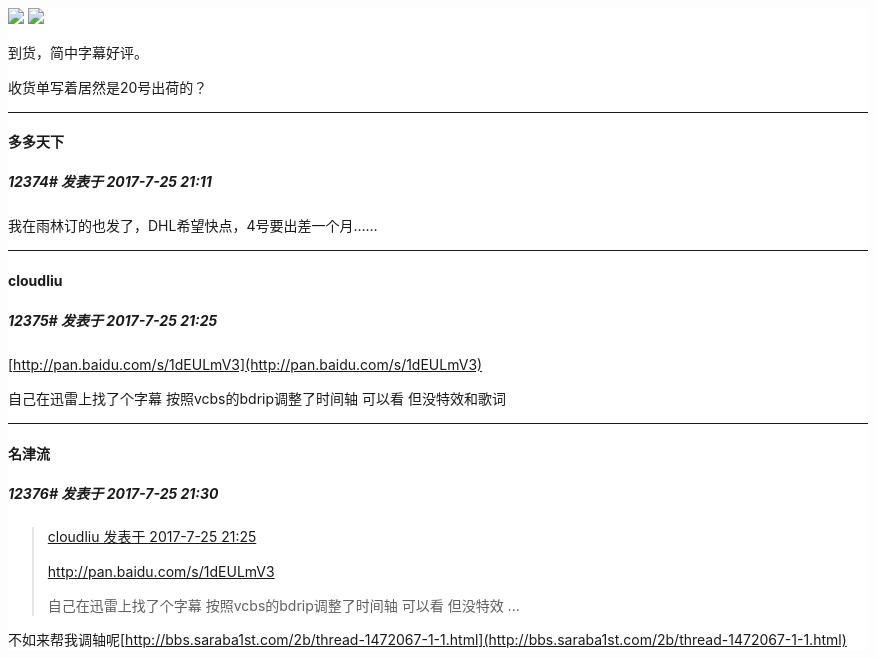 

<img src="http://wx2.sinaimg.cn/large/82f2a336gy1fhwf21pidzj20qo0zkwl5.jpg" referrerpolicy="no-referrer">
<img src="http://wx1.sinaimg.cn/large/82f2a336gy1fhwf25i8iaj20zk0qotfs.jpg" referrerpolicy="no-referrer">


到货，简中字幕好评。

收货单写着居然是20号出荷的？







-----

####  多多天下  
##### 12374#       发表于 2017-7-25 21:11




我在雨林订的也发了，DHL希望快点，4号要出差一个月……







-----

####  cloudliu  
##### 12375#       发表于 2017-7-25 21:25



[http://pan.baidu.com/s/1dEULmV3](http://pan.baidu.com/s/1dEULmV3)


自己在迅雷上找了个字幕 按照vcbs的bdrip调整了时间轴 可以看 但没特效和歌词







-----

####  名津流  
##### 12376#       发表于 2017-7-25 21:30



<blockquote><a href="httphttps://bbs.saraba1st.com/2b/forum.php?mod=redirect&amp;goto=findpost&amp;pid=36685309&amp;ptid=1296766" target="_blank">cloudliu 发表于 2017-7-25 21:25</a>

http://pan.baidu.com/s/1dEULmV3


自己在迅雷上找了个字幕 按照vcbs的bdrip调整了时间轴 可以看 但没特效 ...</blockquote>
不如来帮我调轴呢[http://bbs.saraba1st.com/2b/thread-1472067-1-1.html](http://bbs.saraba1st.com/2b/thread-1472067-1-1.html)
